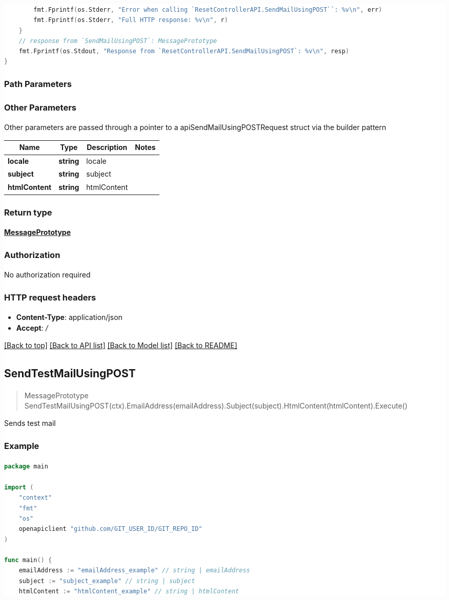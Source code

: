 ```go
		fmt.Fprintf(os.Stderr, "Error when calling `ResetControllerAPI.SendMailUsingPOST``: %v\n", err)
		fmt.Fprintf(os.Stderr, "Full HTTP response: %v\n", r)
	}
	// response from `SendMailUsingPOST`: MessagePrototype
	fmt.Fprintf(os.Stdout, "Response from `ResetControllerAPI.SendMailUsingPOST`: %v\n", resp)
}
```

### Path Parameters



### Other Parameters

Other parameters are passed through a pointer to a apiSendMailUsingPOSTRequest struct via the builder pattern


Name | Type | Description  | Notes
------------- | ------------- | ------------- | -------------
 **locale** | **string** | locale | 
 **subject** | **string** | subject | 
 **htmlContent** | **string** | htmlContent | 

### Return type

[**MessagePrototype**](MessagePrototype.md)

### Authorization

No authorization required

### HTTP request headers

- **Content-Type**: application/json
- **Accept**: */*

[[Back to top]](#) [[Back to API list]](../README.md#documentation-for-api-endpoints)
[[Back to Model list]](../README.md#documentation-for-models)
[[Back to README]](../README.md)


## SendTestMailUsingPOST

> MessagePrototype SendTestMailUsingPOST(ctx).EmailAddress(emailAddress).Subject(subject).HtmlContent(htmlContent).Execute()

Sends test mail

### Example

```go
package main

import (
	"context"
	"fmt"
	"os"
	openapiclient "github.com/GIT_USER_ID/GIT_REPO_ID"
)

func main() {
	emailAddress := "emailAddress_example" // string | emailAddress
	subject := "subject_example" // string | subject
	htmlContent := "htmlContent_example" // string | htmlContent

```